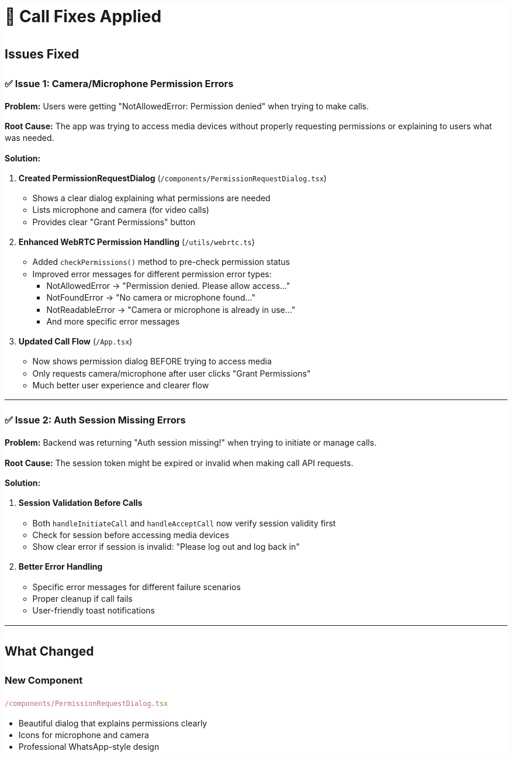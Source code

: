 # 🔧 Call Fixes Applied

## Issues Fixed

### ✅ Issue 1: Camera/Microphone Permission Errors
**Problem:** Users were getting "NotAllowedError: Permission denied" when trying to make calls.

**Root Cause:** The app was trying to access media devices without properly requesting permissions or explaining to users what was needed.

**Solution:**
1. **Created PermissionRequestDialog** (`/components/PermissionRequestDialog.tsx`)
   - Shows a clear dialog explaining what permissions are needed
   - Lists microphone and camera (for video calls)
   - Provides clear "Grant Permissions" button

2. **Enhanced WebRTC Permission Handling** (`/utils/webrtc.ts`)
   - Added `checkPermissions()` method to pre-check permission status
   - Improved error messages for different permission error types:
     - NotAllowedError → "Permission denied. Please allow access..."
     - NotFoundError → "No camera or microphone found..."
     - NotReadableError → "Camera or microphone is already in use..."
     - And more specific error messages

3. **Updated Call Flow** (`/App.tsx`)
   - Now shows permission dialog BEFORE trying to access media
   - Only requests camera/microphone after user clicks "Grant Permissions"
   - Much better user experience and clearer flow

---

### ✅ Issue 2: Auth Session Missing Errors
**Problem:** Backend was returning "Auth session missing!" when trying to initiate or manage calls.

**Root Cause:** The session token might be expired or invalid when making call API requests.

**Solution:**
1. **Session Validation Before Calls**
   - Both `handleInitiateCall` and `handleAcceptCall` now verify session validity first
   - Check for session before accessing media devices
   - Show clear error if session is invalid: "Please log out and log back in"

2. **Better Error Handling**
   - Specific error messages for different failure scenarios
   - Proper cleanup if call fails
   - User-friendly toast notifications

---

## What Changed

### New Component
```typescript
/components/PermissionRequestDialog.tsx
```
- Beautiful dialog that explains permissions clearly
- Icons for microphone and camera
- Professional WhatsApp-style design
